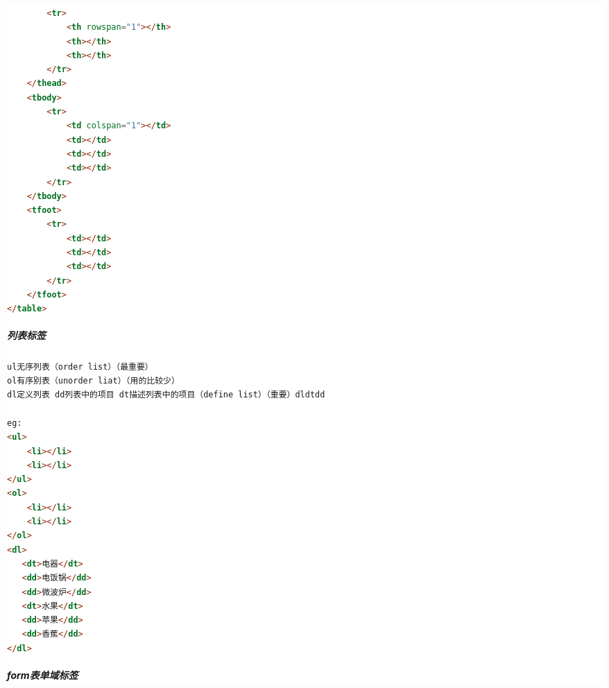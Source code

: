 ```html
    	<tr>
			<th rowspan="1"></th>
            <th></th>
            <th></th>
    	</tr>
	</thead>
	<tbody>
   	 	<tr>
        	<td colspan="1"></td>
        	<td></td>
            <td></td>
            <td></td>
    	</tr>
	</tbody>
	<tfoot>
        <tr>
            <td></td>
            <td></td>
            <td></td>
        </tr>
    </tfoot>
</table>
```

##### 列表标签

```html
ul无序列表（order list）（最重要）
ol有序别表（unorder liat）（用的比较少）
dl定义列表 dd列表中的项目 dt描述列表中的项目（define list）（重要）dldtdd

eg:
<ul>
    <li></li>
    <li></li>
</ul>
<ol>
    <li></li>
    <li></li>
</ol>
<dl>
   <dt>电器</dt>
   <dd>电饭锅</dd>
   <dd>微波炉</dd>
   <dt>水果</dt>
   <dd>苹果</dd>
   <dd>香蕉</dd>
</dl>
```

##### form表单域标签
